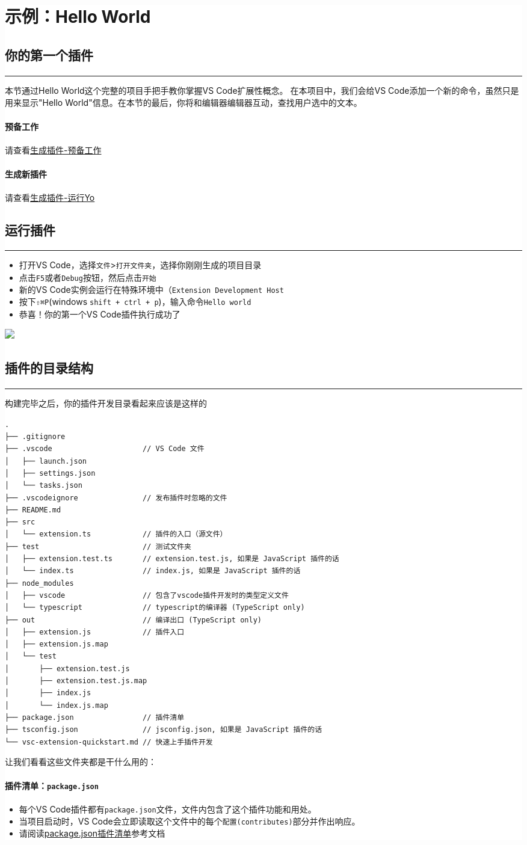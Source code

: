 # 示例：Hello World

## 你的第一个插件
---
本节通过Hello World这个完整的项目手把手教你掌握VS Code扩展性概念。
在本项目中，我们会给VS Code添加一个新的命令，虽然只是用来显示"Hello World"信息。在本节的最后，你将和编辑器编辑器互动，查找用户选中的文本。
#### 预备工作
请查看[生成插件-预备工作](/extension-authoring/extension-generator?id=预先准备)

#### 生成新插件
请查看[生成插件-运行Yo](/extension-authoring/extension-generator?id=运行yo-code😎)
## 运行插件
---
- 打开VS Code，选择`文件`>`打开文件夹`，选择你刚刚生成的项目目录
- 点击`F5`或者`Debug`按钮，然后点击`开始`
- 新的VS Code实例会运行在特殊环境中（`Extension Development Host`
- 按下`⇧⌘P`(windows `shift + ctrl + p`)，输入命令`Hello world`
- 恭喜！你的第一个VS Code插件执行成功了

![](https://raw.githubusercontent.com/Microsoft/vscode-docs/master/docs/extensions/images/example-hello-world/running.png)
## 插件的目录结构
---

构建完毕之后，你的插件开发目录看起来应该是这样的
```
.
├── .gitignore
├── .vscode                     // VS Code 文件
│   ├── launch.json
│   ├── settings.json
│   └── tasks.json
├── .vscodeignore               // 发布插件时忽略的文件
├── README.md
├── src
│   └── extension.ts            // 插件的入口（源文件）
├── test                        // 测试文件夹
│   ├── extension.test.ts       // extension.test.js, 如果是 JavaScript 插件的话
│   └── index.ts                // index.js, 如果是 JavaScript 插件的话
├── node_modules
│   ├── vscode                  // 包含了vscode插件开发时的类型定义文件
│   └── typescript              // typescript的编译器 (TypeScript only)
├── out                         // 编译出口 (TypeScript only)
│   ├── extension.js            // 插件入口
│   ├── extension.js.map
│   └── test
│       ├── extension.test.js
│       ├── extension.test.js.map
│       ├── index.js
│       └── index.js.map
├── package.json                // 插件清单
├── tsconfig.json               // jsconfig.json, 如果是 JavaScript 插件的话
└── vsc-extension-quickstart.md // 快速上手插件开发
```
让我们看看这些文件夹都是干什么用的：
#### 插件清单：`package.json`
- 每个VS Code插件都有`package.json`文件，文件内包含了这个插件功能和用处。
- 当项目启动时，VS Code会立即读取这个文件中的每个`配置(contributes)`部分并作出响应。
- 请阅读[package.json插件清单](/extensibility-reference/extension-manifest.md)参考文档